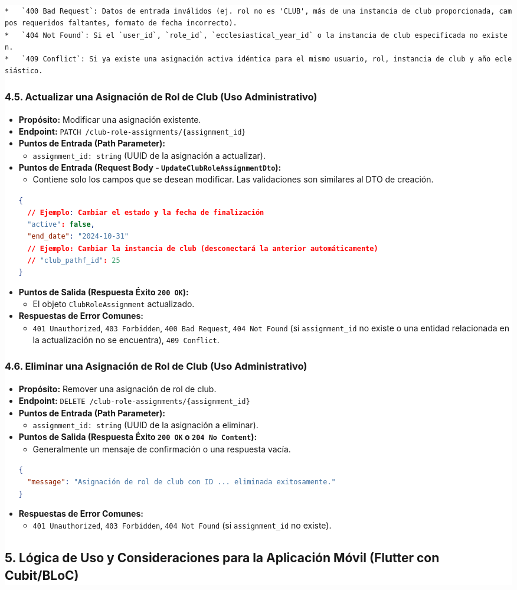    *   `400 Bad Request`: Datos de entrada inválidos (ej. rol no es 'CLUB', más de una instancia de club proporcionada, campos requeridos faltantes, formato de fecha incorrecto).
    *   `404 Not Found`: Si el `user_id`, `role_id`, `ecclesiastical_year_id` o la instancia de club especificada no existen.
    *   `409 Conflict`: Si ya existe una asignación activa idéntica para el mismo usuario, rol, instancia de club y año eclesiástico.

### 4.5. Actualizar una Asignación de Rol de Club (Uso Administrativo)

*   **Propósito:** Modificar una asignación existente.
*   **Endpoint:** `PATCH /club-role-assignments/{assignment_id}`
*   **Puntos de Entrada (Path Parameter):**
    *   `assignment_id: string` (UUID de la asignación a actualizar).
*   **Puntos de Entrada (Request Body - `UpdateClubRoleAssignmentDto`):**
    *   Contiene solo los campos que se desean modificar. Las validaciones son similares al DTO de creación.
    ```json
    {
      // Ejemplo: Cambiar el estado y la fecha de finalización
      "active": false,
      "end_date": "2024-10-31"
      // Ejemplo: Cambiar la instancia de club (desconectará la anterior automáticamente)
      // "club_pathf_id": 25
    }
    ```
*   **Puntos de Salida (Respuesta Éxito `200 OK`):**
    *   El objeto `ClubRoleAssignment` actualizado.
*   **Respuestas de Error Comunes:**
    *   `401 Unauthorized`, `403 Forbidden`, `400 Bad Request`, `404 Not Found` (si `assignment_id` no existe o una entidad relacionada en la actualización no se encuentra), `409 Conflict`.

### 4.6. Eliminar una Asignación de Rol de Club (Uso Administrativo)

*   **Propósito:** Remover una asignación de rol de club.
*   **Endpoint:** `DELETE /club-role-assignments/{assignment_id}`
*   **Puntos de Entrada (Path Parameter):**
    *   `assignment_id: string` (UUID de la asignación a eliminar).
*   **Puntos de Salida (Respuesta Éxito `200 OK` o `204 No Content`):**
    *   Generalmente un mensaje de confirmación o una respuesta vacía.
    ```json
    {
      "message": "Asignación de rol de club con ID ... eliminada exitosamente."
    }
    ```
*   **Respuestas de Error Comunes:**
    *   `401 Unauthorized`, `403 Forbidden`, `404 Not Found` (si `assignment_id` no existe).

## 5. Lógica de Uso y Consideraciones para la Aplicación Móvil (Flutter con Cubit/BLoC)

